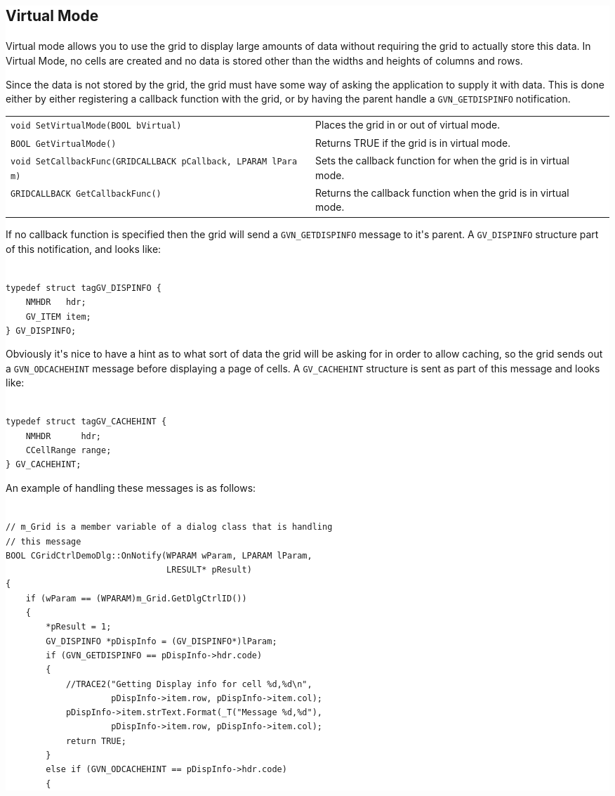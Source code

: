 ## Virtual Mode

Virtual mode allows you to use the grid to display large amounts of data without requiring the grid to actually store this data. In Virtual Mode, no cells are created and no data is stored other than the widths and heights of columns and rows.

Since the data is not stored by the grid, the grid must have some way of asking the application to supply it with data. This is done either by either registering a callback function with the grid, or by having the parent handle a `GVN_GETDISPINFO` notification.




|  |  |  |
| --- | --- | --- |
| `void SetVirtualMode(BOOL bVirtual)` | Places the grid in or out of virtual mode. |
| `BOOL GetVirtualMode()` | Returns TRUE if the grid is in virtual mode. |
| `void SetCallbackFunc(GRIDCALLBACK pCallback, LPARAM lParam) ` | Sets the callback function for when the grid is in virtual mode. |
| `GRIDCALLBACK GetCallbackFunc() ` | Returns the callback function when the grid is in virtual mode. |

If no callback function is specified then the grid will send a `GVN_GETDISPINFO` message to it's parent. A `GV_DISPINFO` structure part of this notification, and looks like:

```

typedef struct tagGV_DISPINFO {
    NMHDR   hdr;
    GV_ITEM item;
} GV_DISPINFO;
```

Obviously it's nice to have a hint as to what sort of data the grid will be asking for in order to allow caching, so the grid sends out a `GVN_ODCACHEHINT` message before displaying a page of cells. A `GV_CACHEHINT` structure is sent as part of this message and looks like:

```

typedef struct tagGV_CACHEHINT {
    NMHDR      hdr;
    CCellRange range;
} GV_CACHEHINT;
```

An example of handling these messages is as follows:

```

// m_Grid is a member variable of a dialog class that is handling
// this message
BOOL CGridCtrlDemoDlg::OnNotify(WPARAM wParam, LPARAM lParam, 
                                LRESULT* pResult) 
{
    if (wParam == (WPARAM)m_Grid.GetDlgCtrlID())
    {
        *pResult = 1;
        GV_DISPINFO *pDispInfo = (GV_DISPINFO*)lParam;
        if (GVN_GETDISPINFO == pDispInfo->hdr.code)
        {
            //TRACE2("Getting Display info for cell %d,%d\n", 
                     pDispInfo->item.row, pDispInfo->item.col);
            pDispInfo->item.strText.Format(_T("Message %d,%d"),
                     pDispInfo->item.row, pDispInfo->item.col);
            return TRUE;
        }
        else if (GVN_ODCACHEHINT == pDispInfo->hdr.code)
        {
```